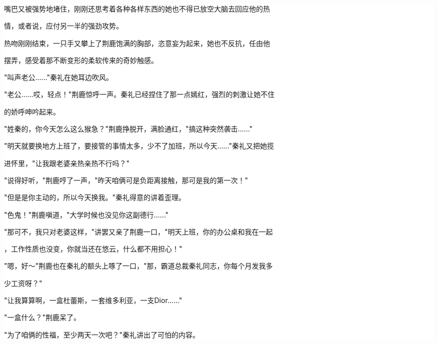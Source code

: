 嘴巴又被强势地堵住，刚刚还思考着各种各样东西的她也不得已放空大脑去回应他的热

情，或者说，应付另一半的强劲攻势。

热吻刚刚结束，一只手又攀上了荆鹿饱满的胸部，恣意妄为起来，她也不反抗，任由他

摆弄，感受着那不断变形的柔软传来的奇妙触感。

"叫声老公……"秦礼在她耳边吹风。

"老公……哎，轻点！"荆鹿惊呼一声。秦礼已经捏住了那一点嫣红，强烈的刺激让她不住

的娇呼呻吟起来。

"姓秦的，你今天怎么这么猴急？"荆鹿挣脱开，满脸通红，"搞这种突然袭击……"

"明天就要换地方上班了，要接管的事情太多，少不了加班，所以今天……"秦礼又把她揽

进怀里，"让我跟老婆亲热亲热不行吗？"

"说得好听，"荆鹿哼了一声，"昨天咱俩可是负距离接触，那可是我的第一次！"

"但是是你主动的，所以今天换我。"秦礼得意的讲着歪理。

"色鬼！"荆鹿嗔道，"大学时候也没见你这副德行……"

"那可不，我只对老婆这样，"讲罢又亲了荆鹿一口，"明天上班，你的办公桌和我在一起

，工作性质也没变，你就当还在悠云，什么都不用担心！"

"嗯，好～"荆鹿也在秦礼的额头上啄了一口，"那，霸道总裁秦礼同志，你每个月发我多

少工资呀？"

"让我算算啊，一盒杜蕾斯，一套维多利亚，一支Dior……"

"一盒什么？"荆鹿呆了。

"为了咱俩的性福，至少两天一次吧？"秦礼讲出了可怕的内容。

